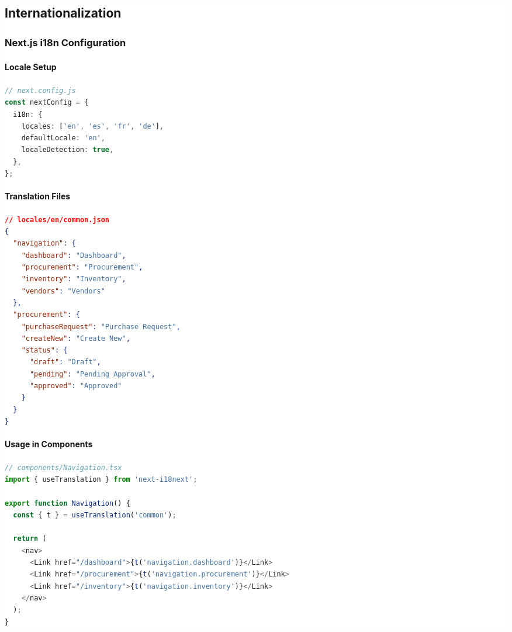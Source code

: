 
## Internationalization

### Next.js i18n Configuration

#### Locale Setup
```typescript
// next.config.js
const nextConfig = {
  i18n: {
    locales: ['en', 'es', 'fr', 'de'],
    defaultLocale: 'en',
    localeDetection: true,
  },
};
```

#### Translation Files
```json
// locales/en/common.json
{
  "navigation": {
    "dashboard": "Dashboard",
    "procurement": "Procurement",
    "inventory": "Inventory",
    "vendors": "Vendors"
  },
  "procurement": {
    "purchaseRequest": "Purchase Request",
    "createNew": "Create New",
    "status": {
      "draft": "Draft",
      "pending": "Pending Approval",
      "approved": "Approved"
    }
  }
}
```

#### Usage in Components
```typescript
// components/Navigation.tsx
import { useTranslation } from 'next-i18next';

export function Navigation() {
  const { t } = useTranslation('common');
  
  return (
    <nav>
      <Link href="/dashboard">{t('navigation.dashboard')}</Link>
      <Link href="/procurement">{t('navigation.procurement')}</Link>
      <Link href="/inventory">{t('navigation.inventory')}</Link>
    </nav>
  );
}
```
